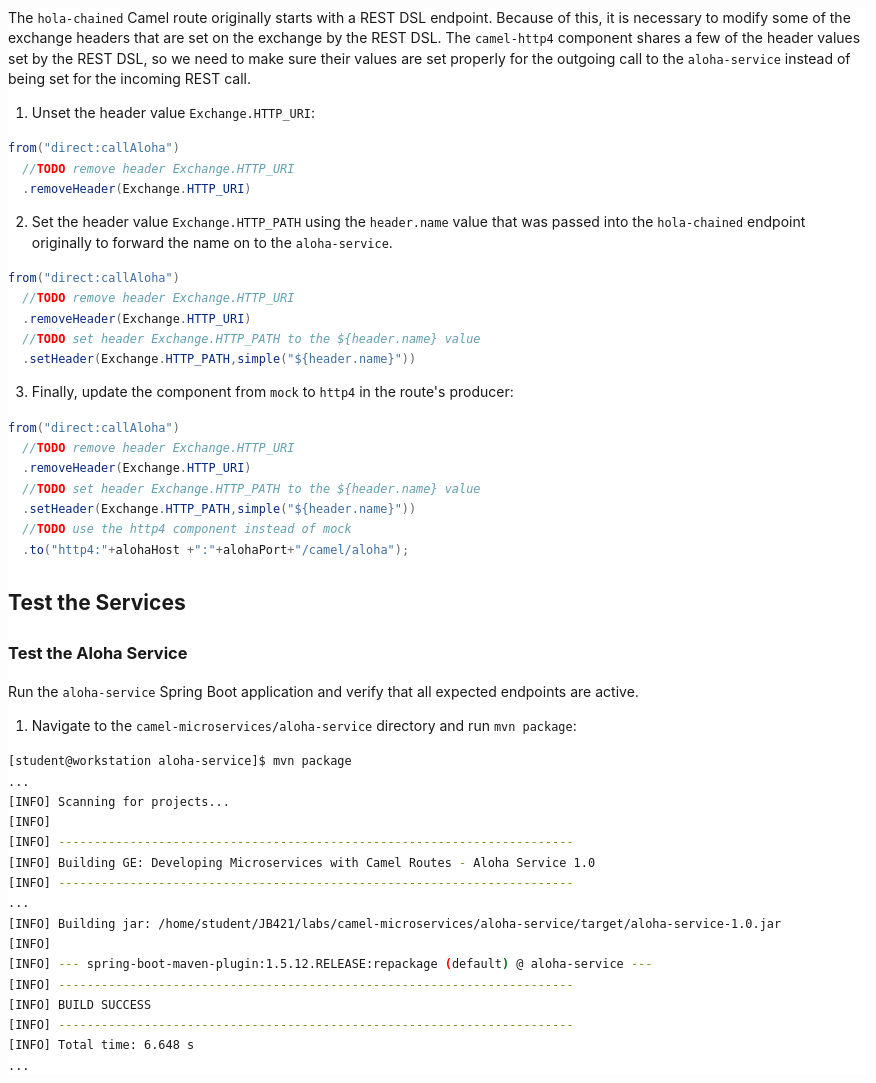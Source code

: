 The `hola-chained` Camel route originally starts with a REST DSL endpoint.
Because of this, it is necessary to modify some of the exchange headers that are
set on the exchange by the REST DSL. The `camel-http4` component shares a few
of the header values set by the REST DSL, so we need to make sure their values
are set properly for the outgoing call to the `aloha-service` instead of being
set for the incoming REST call.

1. Unset the header value `Exchange.HTTP_URI`:

```java
from("direct:callAloha")
  //TODO remove header Exchange.HTTP_URI
  .removeHeader(Exchange.HTTP_URI)
```

2. Set the header value `Exchange.HTTP_PATH` using the `header.name` value that
was passed into the `hola-chained` endpoint originally to forward the name on
to the `aloha-service`.

```java
from("direct:callAloha")
  //TODO remove header Exchange.HTTP_URI
  .removeHeader(Exchange.HTTP_URI)
  //TODO set header Exchange.HTTP_PATH to the ${header.name} value
  .setHeader(Exchange.HTTP_PATH,simple("${header.name}"))
```

3.  Finally, update the component from `mock` to `http4` in the route's producer:

```java
from("direct:callAloha")
  //TODO remove header Exchange.HTTP_URI
  .removeHeader(Exchange.HTTP_URI)
  //TODO set header Exchange.HTTP_PATH to the ${header.name} value
  .setHeader(Exchange.HTTP_PATH,simple("${header.name}"))
  //TODO use the http4 component instead of mock
  .to("http4:"+alohaHost +":"+alohaPort+"/camel/aloha");
```

## Test the Services

### Test the Aloha Service

Run the `aloha-service` Spring Boot application and verify that all expected
endpoints are active.

1. Navigate to the `camel-microservices/aloha-service` directory and run `mvn package`:

```sh
[student@workstation aloha-service]$ mvn package
...
[INFO] Scanning for projects...
[INFO]
[INFO] ------------------------------------------------------------------------
[INFO] Building GE: Developing Microservices with Camel Routes - Aloha Service 1.0
[INFO] ------------------------------------------------------------------------
...
[INFO] Building jar: /home/student/JB421/labs/camel-microservices/aloha-service/target/aloha-service-1.0.jar
[INFO]
[INFO] --- spring-boot-maven-plugin:1.5.12.RELEASE:repackage (default) @ aloha-service ---
[INFO] ------------------------------------------------------------------------
[INFO] BUILD SUCCESS
[INFO] ------------------------------------------------------------------------
[INFO] Total time: 6.648 s
...
```
